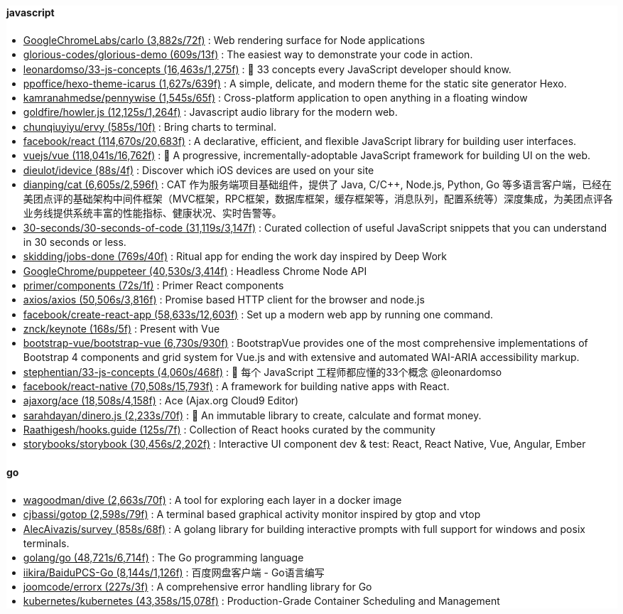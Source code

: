 #### javascript
* [GoogleChromeLabs/carlo (3,882s/72f)](https://github.com/GoogleChromeLabs/carlo) : Web rendering surface for Node applications
* [glorious-codes/glorious-demo (609s/13f)](https://github.com/glorious-codes/glorious-demo) : The easiest way to demonstrate your code in action.
* [leonardomso/33-js-concepts (16,463s/1,275f)](https://github.com/leonardomso/33-js-concepts) : 📜 33 concepts every JavaScript developer should know.
* [ppoffice/hexo-theme-icarus (1,627s/639f)](https://github.com/ppoffice/hexo-theme-icarus) : A simple, delicate, and modern theme for the static site generator Hexo.
* [kamranahmedse/pennywise (1,545s/65f)](https://github.com/kamranahmedse/pennywise) : Cross-platform application to open anything in a floating window
* [goldfire/howler.js (12,125s/1,264f)](https://github.com/goldfire/howler.js) : Javascript audio library for the modern web.
* [chunqiuyiyu/ervy (585s/10f)](https://github.com/chunqiuyiyu/ervy) : Bring charts to terminal.
* [facebook/react (114,670s/20,683f)](https://github.com/facebook/react) : A declarative, efficient, and flexible JavaScript library for building user interfaces.
* [vuejs/vue (118,041s/16,762f)](https://github.com/vuejs/vue) : 🖖 A progressive, incrementally-adoptable JavaScript framework for building UI on the web.
* [dieulot/idevice (88s/4f)](https://github.com/dieulot/idevice) : Discover which iOS devices are used on your site
* [dianping/cat (6,605s/2,596f)](https://github.com/dianping/cat) : CAT 作为服务端项目基础组件，提供了 Java, C/C++, Node.js, Python, Go 等多语言客户端，已经在美团点评的基础架构中间件框架（MVC框架，RPC框架，数据库框架，缓存框架等，消息队列，配置系统等）深度集成，为美团点评各业务线提供系统丰富的性能指标、健康状况、实时告警等。
* [30-seconds/30-seconds-of-code (31,119s/3,147f)](https://github.com/30-seconds/30-seconds-of-code) : Curated collection of useful JavaScript snippets that you can understand in 30 seconds or less.
* [skidding/jobs-done (769s/40f)](https://github.com/skidding/jobs-done) : Ritual app for ending the work day inspired by Deep Work
* [GoogleChrome/puppeteer (40,530s/3,414f)](https://github.com/GoogleChrome/puppeteer) : Headless Chrome Node API
* [primer/components (72s/1f)](https://github.com/primer/components) : Primer React components
* [axios/axios (50,506s/3,816f)](https://github.com/axios/axios) : Promise based HTTP client for the browser and node.js
* [facebook/create-react-app (58,633s/12,603f)](https://github.com/facebook/create-react-app) : Set up a modern web app by running one command.
* [znck/keynote (168s/5f)](https://github.com/znck/keynote) : Present with Vue
* [bootstrap-vue/bootstrap-vue (6,730s/930f)](https://github.com/bootstrap-vue/bootstrap-vue) : BootstrapVue provides one of the most comprehensive implementations of Bootstrap 4 components and grid system for Vue.js and with extensive and automated WAI-ARIA accessibility markup.
* [stephentian/33-js-concepts (4,060s/468f)](https://github.com/stephentian/33-js-concepts) : 📜 每个 JavaScript 工程师都应懂的33个概念 @leonardomso
* [facebook/react-native (70,508s/15,793f)](https://github.com/facebook/react-native) : A framework for building native apps with React.
* [ajaxorg/ace (18,508s/4,158f)](https://github.com/ajaxorg/ace) : Ace (Ajax.org Cloud9 Editor)
* [sarahdayan/dinero.js (2,233s/70f)](https://github.com/sarahdayan/dinero.js) : 💸 An immutable library to create, calculate and format money.
* [Raathigesh/hooks.guide (125s/7f)](https://github.com/Raathigesh/hooks.guide) : Collection of React hooks curated by the community
* [storybooks/storybook (30,456s/2,202f)](https://github.com/storybooks/storybook) : Interactive UI component dev & test: React, React Native, Vue, Angular, Ember

#### go
* [wagoodman/dive (2,663s/70f)](https://github.com/wagoodman/dive) : A tool for exploring each layer in a docker image
* [cjbassi/gotop (2,598s/79f)](https://github.com/cjbassi/gotop) : A terminal based graphical activity monitor inspired by gtop and vtop
* [AlecAivazis/survey (858s/68f)](https://github.com/AlecAivazis/survey) : A golang library for building interactive prompts with full support for windows and posix terminals.
* [golang/go (48,721s/6,714f)](https://github.com/golang/go) : The Go programming language
* [iikira/BaiduPCS-Go (8,144s/1,126f)](https://github.com/iikira/BaiduPCS-Go) : 百度网盘客户端 - Go语言编写
* [joomcode/errorx (227s/3f)](https://github.com/joomcode/errorx) : A comprehensive error handling library for Go
* [kubernetes/kubernetes (43,358s/15,078f)](https://github.com/kubernetes/kubernetes) : Production-Grade Container Scheduling and Management